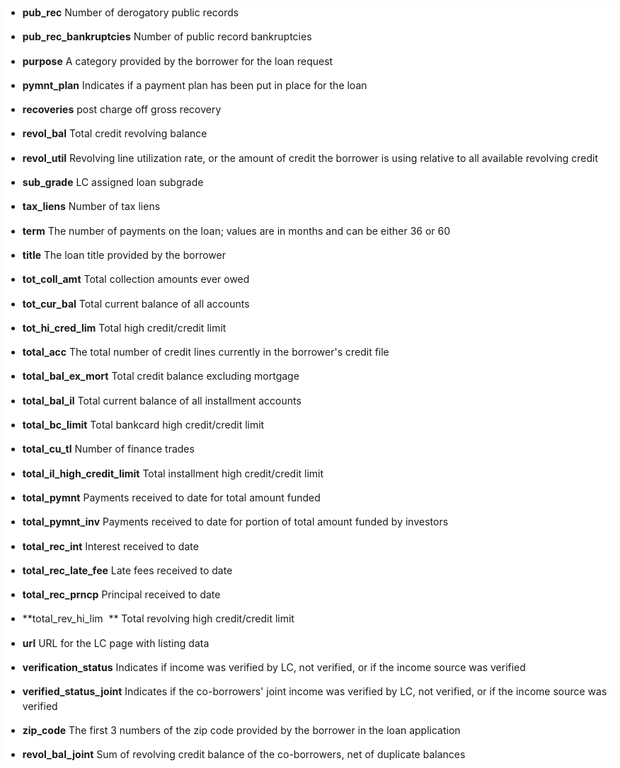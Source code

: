 - **pub_rec** Number of derogatory public records

- **pub_rec_bankruptcies** Number of public record bankruptcies

- **purpose** A category provided by the borrower for the loan request

- **pymnt_plan** Indicates if a payment plan has been put in place for the loan

- **recoveries** post charge off gross recovery

- **revol_bal** Total credit revolving balance

- **revol_util** Revolving line utilization rate, or the amount of credit the borrower is using relative to all available revolving credit

- **sub_grade** LC assigned loan subgrade

- **tax_liens** Number of tax liens

- **term** The number of payments on the loan; values are in months and can be either 36 or 60

- **title** The loan title provided by the borrower

- **tot_coll_amt** Total collection amounts ever owed

- **tot_cur_bal** Total current balance of all accounts

- **tot_hi_cred_lim** Total high credit/credit limit

- **total_acc** The total number of credit lines currently in the borrower's credit file

- **total_bal_ex_mort** Total credit balance excluding mortgage

- **total_bal_il** Total current balance of all installment accounts

- **total_bc_limit** Total bankcard high credit/credit limit

- **total_cu_tl** Number of finance trades

- **total_il_high_credit_limit** Total installment high credit/credit limit

- **total_pymnt** Payments received to date for total amount funded

- **total_pymnt_inv** Payments received to date for portion of total amount funded by investors

- **total_rec_int** Interest received to date

- **total_rec_late_fee** Late fees received to date

- **total_rec_prncp** Principal received to date

- **total_rev_hi_lim  ** Total revolving high credit/credit limit

- **url** URL for the LC page with listing data

- **verification_status** Indicates if income was verified by LC, not verified, or if the income source was verified

- **verified_status_joint** Indicates if the co-borrowers' joint income was verified by LC, not verified, or if the income source was verified

- **zip_code** The first 3 numbers of the zip code provided by the borrower in the loan application

- **revol_bal_joint**  Sum of revolving credit balance of the co-borrowers, net of duplicate balances
